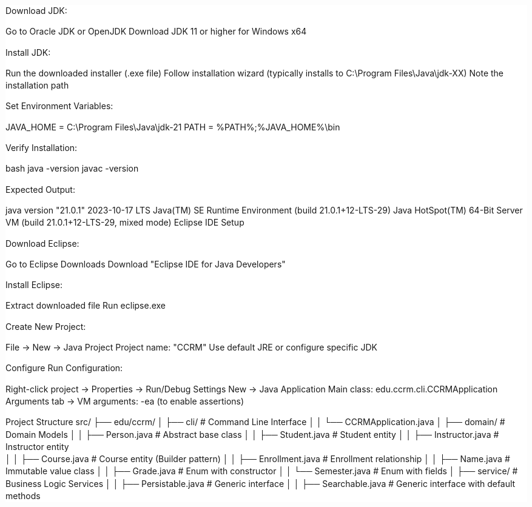 Download JDK:

Go to Oracle JDK or OpenJDK
Download JDK 11 or higher for Windows x64


Install JDK:

Run the downloaded installer (.exe file)
Follow installation wizard (typically installs to C:\Program Files\Java\jdk-XX)
Note the installation path


Set Environment Variables:

   JAVA_HOME = C:\Program Files\Java\jdk-21
   PATH = %PATH%;%JAVA_HOME%\bin

Verify Installation:

bash   java -version
   javac -version

Expected Output:

   java version "21.0.1" 2023-10-17 LTS
   Java(TM) SE Runtime Environment (build 21.0.1+12-LTS-29)
   Java HotSpot(TM) 64-Bit Server VM (build 21.0.1+12-LTS-29, mixed mode)
Eclipse IDE Setup

Download Eclipse:

Go to Eclipse Downloads
Download "Eclipse IDE for Java Developers"


Install Eclipse:

Extract downloaded file
Run eclipse.exe


Create New Project:

File → New → Java Project
Project name: "CCRM"
Use default JRE or configure specific JDK


Configure Run Configuration:

Right-click project → Properties → Run/Debug Settings
New → Java Application
Main class: edu.ccrm.cli.CCRMApplication
Arguments tab → VM arguments: -ea (to enable assertions)



Project Structure
src/
├── edu/ccrm/
│   ├── cli/                    # Command Line Interface
│   │   └── CCRMApplication.java
│   ├── domain/                 # Domain Models
│   │   ├── Person.java         # Abstract base class
│   │   ├── Student.java        # Student entity
│   │   ├── Instructor.java     # Instructor entity  
│   │   ├── Course.java         # Course entity (Builder pattern)
│   │   ├── Enrollment.java     # Enrollment relationship
│   │   ├── Name.java           # Immutable value class
│   │   ├── Grade.java          # Enum with constructor
│   │   └── Semester.java       # Enum with fields
│   ├── service/                # Business Logic Services
│   │   ├── Persistable.java    # Generic interface
│   │   ├── Searchable.java     # Generic interface with default methods